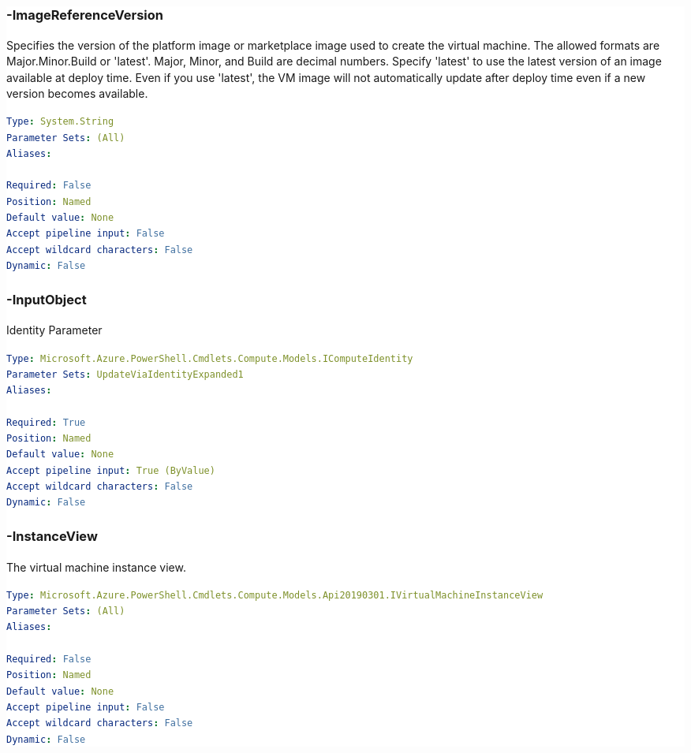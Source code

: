 ### -ImageReferenceVersion
Specifies the version of the platform image or marketplace image used to create the virtual machine.
The allowed formats are Major.Minor.Build or 'latest'.
Major, Minor, and Build are decimal numbers.
Specify 'latest' to use the latest version of an image available at deploy time.
Even if you use 'latest', the VM image will not automatically update after deploy time even if a new version becomes available.

```yaml
Type: System.String
Parameter Sets: (All)
Aliases:

Required: False
Position: Named
Default value: None
Accept pipeline input: False
Accept wildcard characters: False
Dynamic: False
```

### -InputObject
Identity Parameter

```yaml
Type: Microsoft.Azure.PowerShell.Cmdlets.Compute.Models.IComputeIdentity
Parameter Sets: UpdateViaIdentityExpanded1
Aliases:

Required: True
Position: Named
Default value: None
Accept pipeline input: True (ByValue)
Accept wildcard characters: False
Dynamic: False
```

### -InstanceView
The virtual machine instance view.

```yaml
Type: Microsoft.Azure.PowerShell.Cmdlets.Compute.Models.Api20190301.IVirtualMachineInstanceView
Parameter Sets: (All)
Aliases:

Required: False
Position: Named
Default value: None
Accept pipeline input: False
Accept wildcard characters: False
Dynamic: False
```
